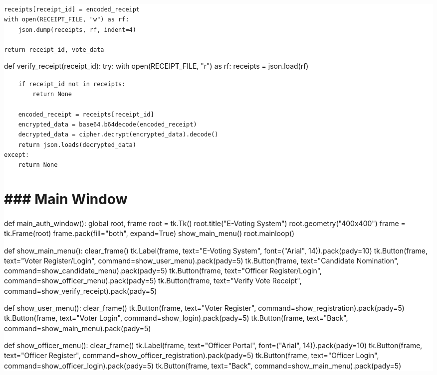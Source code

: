     receipts[receipt_id] = encoded_receipt
    with open(RECEIPT_FILE, "w") as rf:
        json.dump(receipts, rf, indent=4)
    
    return receipt_id, vote_data

def verify_receipt(receipt_id):
    try:
        with open(RECEIPT_FILE, "r") as rf:
            receipts = json.load(rf)
        
        if receipt_id not in receipts:
            return None
            
        encoded_receipt = receipts[receipt_id]
        encrypted_data = base64.b64decode(encoded_receipt)
        decrypted_data = cipher.decrypt(encrypted_data).decode()
        return json.loads(decrypted_data)
    except:
        return None

# ### Main Window
def main_auth_window():
    global root, frame
    root = tk.Tk()
    root.title("E-Voting System")
    root.geometry("400x400")
    frame = tk.Frame(root)
    frame.pack(fill="both", expand=True)
    show_main_menu()
    root.mainloop()

def show_main_menu():
    clear_frame()
    tk.Label(frame, text="E-Voting System", font=("Arial", 14)).pack(pady=10)
    tk.Button(frame, text="Voter Register/Login", command=show_user_menu).pack(pady=5)
    tk.Button(frame, text="Candidate Nomination", command=show_candidate_menu).pack(pady=5)
    tk.Button(frame, text="Officer Register/Login", command=show_officer_menu).pack(pady=5)
    tk.Button(frame, text="Verify Vote Receipt", command=show_verify_receipt).pack(pady=5)

def show_user_menu():
    clear_frame()
    tk.Button(frame, text="Voter Register", command=show_registration).pack(pady=5)
    tk.Button(frame, text="Voter Login", command=show_login).pack(pady=5)
    tk.Button(frame, text="Back", command=show_main_menu).pack(pady=5)

def show_officer_menu():
    clear_frame()
    tk.Label(frame, text="Officer Portal", font=("Arial", 14)).pack(pady=10)
    tk.Button(frame, text="Officer Register", command=show_officer_registration).pack(pady=5)
    tk.Button(frame, text="Officer Login", command=show_officer_login).pack(pady=5)
    tk.Button(frame, text="Back", command=show_main_menu).pack(pady=5)
